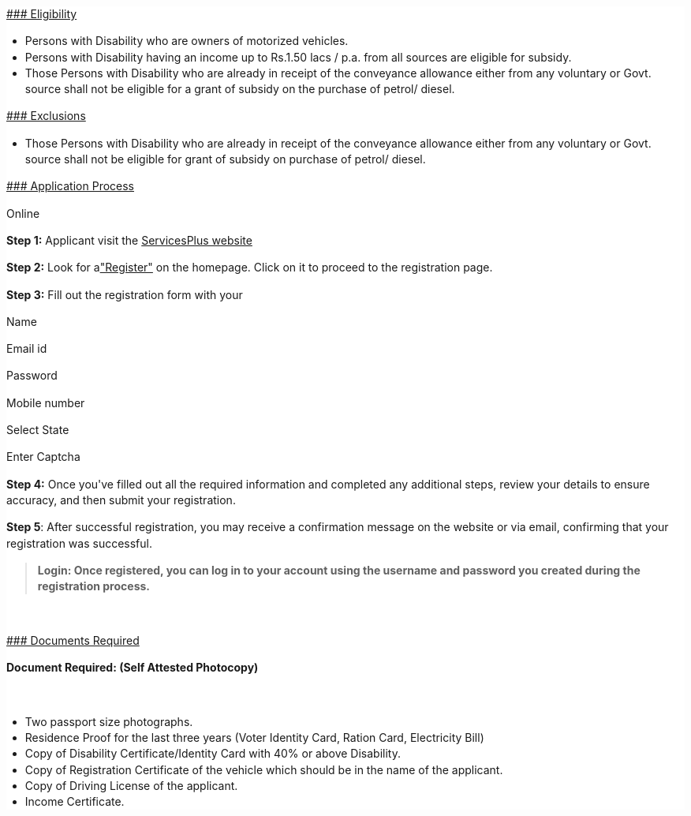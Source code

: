 ﻿

[### Eligibility](https://www.myscheme.gov.in/schemes/petro-subsidy-for-disabled#eligibility)

*   Persons with Disability who are owners of motorized vehicles.
*   Persons with Disability having an income up to Rs.1.50 lacs / p.a. from all sources are eligible for subsidy.
*   Those Persons with Disability who are already in receipt of the conveyance allowance either from any voluntary or Govt. source shall not be eligible for a grant of subsidy on the purchase of petrol/ diesel.

[### Exclusions](https://www.myscheme.gov.in/schemes/petro-subsidy-for-disabled#exclusions)

*   Those Persons with Disability who are already in receipt of the conveyance allowance either from any voluntary or Govt. source shall not be eligible for grant of subsidy on purchase of petrol/ diesel.

[### Application Process](https://www.myscheme.gov.in/schemes/petro-subsidy-for-disabled#application-process)

Online

**Step 1:** Applicant visit the [ServicesPlus website](https://serviceonline.gov.in/) ﻿

**Step 2:** Look for a["Register"](https://serviceonline.gov.in/citizenRegistration.html) on the homepage. Click on it to proceed to the registration page.

**Step 3:** Fill out the registration form with your

Name

Email id

Password

Mobile number

Select State

Enter Captcha

**Step 4:** Once you've filled out all the required information and completed any additional steps, review your details to ensure accuracy, and then submit your registration.

**Step 5**: After successful registration, you may receive a confirmation message on the website or via email, confirming that your registration was successful.

> **Login: Once registered, you can log in to your account using the username and password you created during the registration process.**

﻿

[### Documents Required](https://www.myscheme.gov.in/schemes/petro-subsidy-for-disabled#documents-required)

**Document Required: (Self Attested Photocopy)**

﻿

*   Two passport size photographs.
*   Residence Proof for the last three years (Voter Identity Card, Ration Card, Electricity Bill)
*   Copy of Disability Certificate/Identity Card with 40% or above Disability.
*   Copy of Registration Certificate of the vehicle which should be in the name of the applicant.
*   Copy of Driving License of the applicant.
*   Income Certificate.
